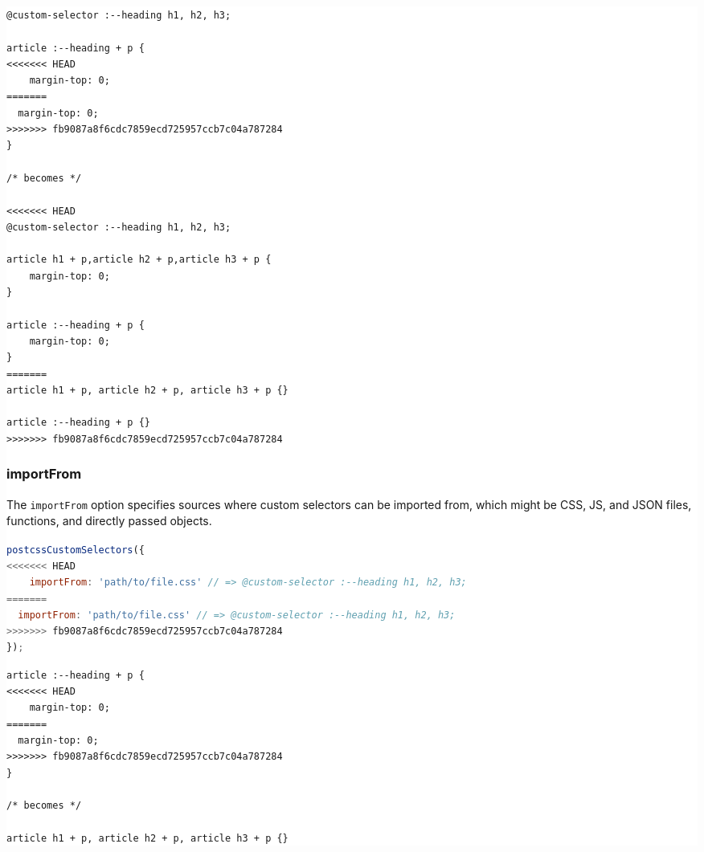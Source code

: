 ```pcss
@custom-selector :--heading h1, h2, h3;

article :--heading + p {
<<<<<<< HEAD
	margin-top: 0;
=======
  margin-top: 0;
>>>>>>> fb9087a8f6cdc7859ecd725957ccb7c04a787284
}

/* becomes */

<<<<<<< HEAD
@custom-selector :--heading h1, h2, h3;

article h1 + p,article h2 + p,article h3 + p {
	margin-top: 0;
}

article :--heading + p {
	margin-top: 0;
}
=======
article h1 + p, article h2 + p, article h3 + p {}

article :--heading + p {}
>>>>>>> fb9087a8f6cdc7859ecd725957ccb7c04a787284
```

### importFrom

The `importFrom` option specifies sources where custom selectors can be
imported from, which might be CSS, JS, and JSON files, functions, and directly
passed objects.

```js
postcssCustomSelectors({
<<<<<<< HEAD
	importFrom: 'path/to/file.css' // => @custom-selector :--heading h1, h2, h3;
=======
  importFrom: 'path/to/file.css' // => @custom-selector :--heading h1, h2, h3;
>>>>>>> fb9087a8f6cdc7859ecd725957ccb7c04a787284
});
```

```pcss
article :--heading + p {
<<<<<<< HEAD
	margin-top: 0;
=======
  margin-top: 0;
>>>>>>> fb9087a8f6cdc7859ecd725957ccb7c04a787284
}

/* becomes */

article h1 + p, article h2 + p, article h3 + p {}
```
